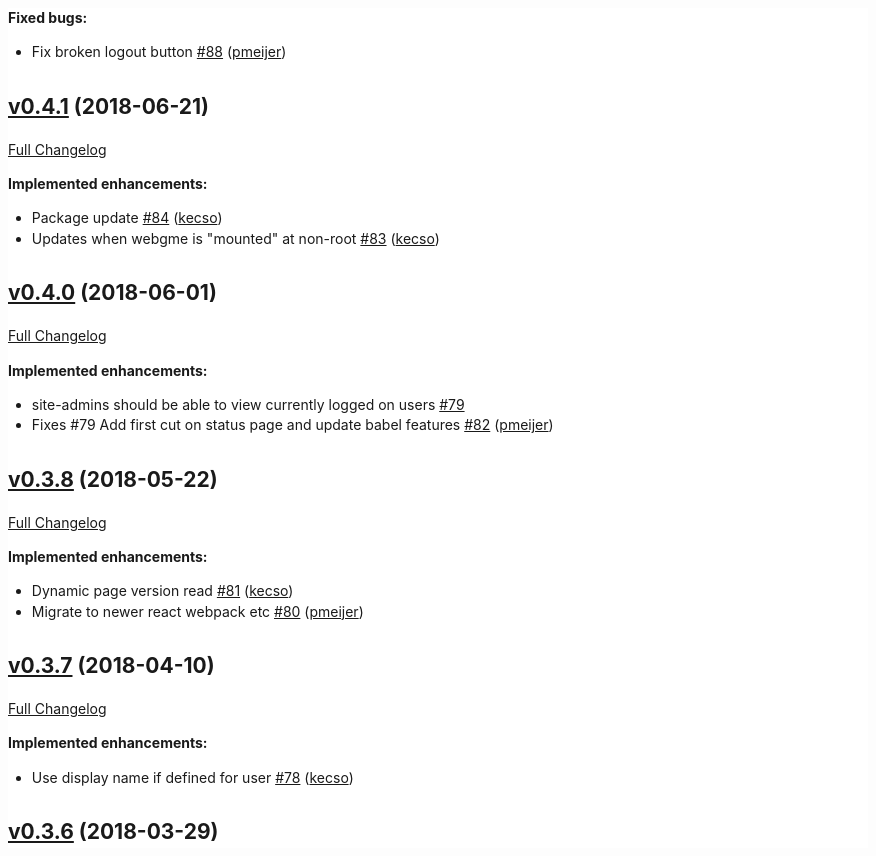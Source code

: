 **Fixed bugs:**

- Fix broken logout button [\#88](https://github.com/webgme/user-management-page/pull/88) ([pmeijer](https://github.com/pmeijer))

## [v0.4.1](https://github.com/webgme/user-management-page/tree/v0.4.1) (2018-06-21)

[Full Changelog](https://github.com/webgme/user-management-page/compare/v0.4.0...v0.4.1)

**Implemented enhancements:**

- Package update [\#84](https://github.com/webgme/user-management-page/pull/84) ([kecso](https://github.com/kecso))
- Updates when webgme is "mounted" at non-root [\#83](https://github.com/webgme/user-management-page/pull/83) ([kecso](https://github.com/kecso))

## [v0.4.0](https://github.com/webgme/user-management-page/tree/v0.4.0) (2018-06-01)

[Full Changelog](https://github.com/webgme/user-management-page/compare/v0.3.8...v0.4.0)

**Implemented enhancements:**

- site-admins should be able to view currently logged on users [\#79](https://github.com/webgme/user-management-page/issues/79)
- Fixes \#79 Add first cut on status page and update babel features [\#82](https://github.com/webgme/user-management-page/pull/82) ([pmeijer](https://github.com/pmeijer))

## [v0.3.8](https://github.com/webgme/user-management-page/tree/v0.3.8) (2018-05-22)

[Full Changelog](https://github.com/webgme/user-management-page/compare/v0.3.7...v0.3.8)

**Implemented enhancements:**

- Dynamic page version read [\#81](https://github.com/webgme/user-management-page/pull/81) ([kecso](https://github.com/kecso))
- Migrate to newer react webpack etc [\#80](https://github.com/webgme/user-management-page/pull/80) ([pmeijer](https://github.com/pmeijer))

## [v0.3.7](https://github.com/webgme/user-management-page/tree/v0.3.7) (2018-04-10)

[Full Changelog](https://github.com/webgme/user-management-page/compare/v0.3.6...v0.3.7)

**Implemented enhancements:**

- Use display name if defined for user [\#78](https://github.com/webgme/user-management-page/pull/78) ([kecso](https://github.com/kecso))

## [v0.3.6](https://github.com/webgme/user-management-page/tree/v0.3.6) (2018-03-29)
